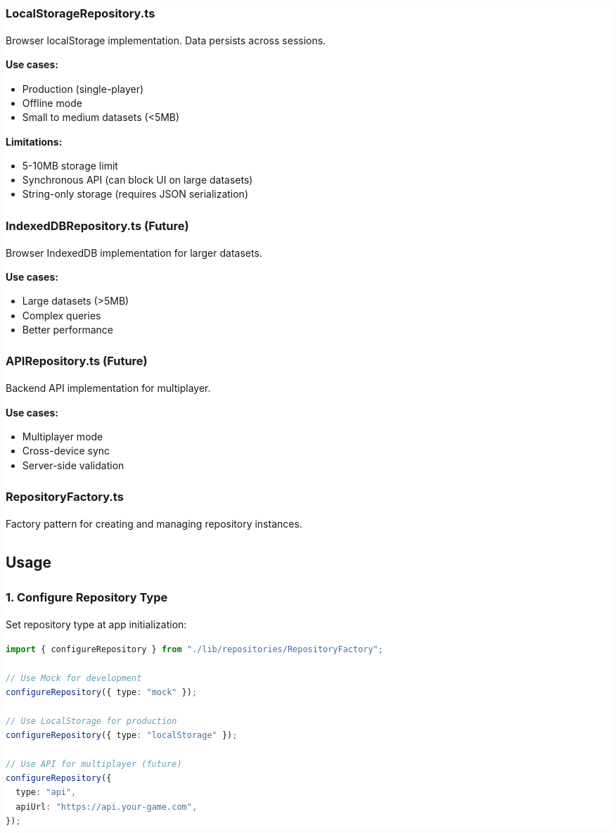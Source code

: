### LocalStorageRepository.ts

Browser localStorage implementation. Data persists across sessions.

**Use cases:**

- Production (single-player)
- Offline mode
- Small to medium datasets (<5MB)

**Limitations:**

- 5-10MB storage limit
- Synchronous API (can block UI on large datasets)
- String-only storage (requires JSON serialization)

### IndexedDBRepository.ts (Future)

Browser IndexedDB implementation for larger datasets.

**Use cases:**

- Large datasets (>5MB)
- Complex queries
- Better performance

### APIRepository.ts (Future)

Backend API implementation for multiplayer.

**Use cases:**

- Multiplayer mode
- Cross-device sync
- Server-side validation

### RepositoryFactory.ts

Factory pattern for creating and managing repository instances.

## Usage

### 1. Configure Repository Type

Set repository type at app initialization:

```typescript
import { configureRepository } from "./lib/repositories/RepositoryFactory";

// Use Mock for development
configureRepository({ type: "mock" });

// Use LocalStorage for production
configureRepository({ type: "localStorage" });

// Use API for multiplayer (future)
configureRepository({
  type: "api",
  apiUrl: "https://api.your-game.com",
});
```
